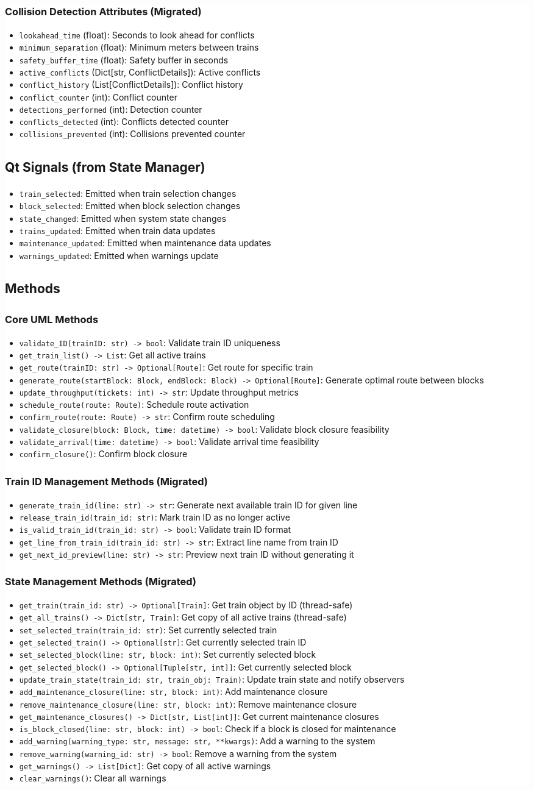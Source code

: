 ### Collision Detection Attributes (Migrated)
- `lookahead_time` (float): Seconds to look ahead for conflicts
- `minimum_separation` (float): Minimum meters between trains
- `safety_buffer_time` (float): Safety buffer in seconds
- `active_conflicts` (Dict[str, ConflictDetails]): Active conflicts
- `conflict_history` (List[ConflictDetails]): Conflict history
- `conflict_counter` (int): Conflict counter
- `detections_performed` (int): Detection counter
- `conflicts_detected` (int): Conflicts detected counter
- `collisions_prevented` (int): Collisions prevented counter

## Qt Signals (from State Manager)
- `train_selected`: Emitted when train selection changes
- `block_selected`: Emitted when block selection changes
- `state_changed`: Emitted when system state changes
- `trains_updated`: Emitted when train data updates
- `maintenance_updated`: Emitted when maintenance data updates
- `warnings_updated`: Emitted when warnings update

## Methods

### Core UML Methods
- `validate_ID(trainID: str) -> bool`: Validate train ID uniqueness
- `get_train_list() -> List`: Get all active trains
- `get_route(trainID: str) -> Optional[Route]`: Get route for specific train
- `generate_route(startBlock: Block, endBlock: Block) -> Optional[Route]`: Generate optimal route between blocks
- `update_throughput(tickets: int) -> str`: Update throughput metrics
- `schedule_route(route: Route)`: Schedule route activation
- `confirm_route(route: Route) -> str`: Confirm route scheduling
- `validate_closure(block: Block, time: datetime) -> bool`: Validate block closure feasibility
- `validate_arrival(time: datetime) -> bool`: Validate arrival time feasibility
- `confirm_closure()`: Confirm block closure

### Train ID Management Methods (Migrated)
- `generate_train_id(line: str) -> str`: Generate next available train ID for given line
- `release_train_id(train_id: str)`: Mark train ID as no longer active
- `is_valid_train_id(train_id: str) -> bool`: Validate train ID format
- `get_line_from_train_id(train_id: str) -> str`: Extract line name from train ID
- `get_next_id_preview(line: str) -> str`: Preview next train ID without generating it

### State Management Methods (Migrated)
- `get_train(train_id: str) -> Optional[Train]`: Get train object by ID (thread-safe)
- `get_all_trains() -> Dict[str, Train]`: Get copy of all active trains (thread-safe)
- `set_selected_train(train_id: str)`: Set currently selected train
- `get_selected_train() -> Optional[str]`: Get currently selected train ID
- `set_selected_block(line: str, block: int)`: Set currently selected block
- `get_selected_block() -> Optional[Tuple[str, int]]`: Get currently selected block
- `update_train_state(train_id: str, train_obj: Train)`: Update train state and notify observers
- `add_maintenance_closure(line: str, block: int)`: Add maintenance closure
- `remove_maintenance_closure(line: str, block: int)`: Remove maintenance closure
- `get_maintenance_closures() -> Dict[str, List[int]]`: Get current maintenance closures
- `is_block_closed(line: str, block: int) -> bool`: Check if a block is closed for maintenance
- `add_warning(warning_type: str, message: str, **kwargs)`: Add a warning to the system
- `remove_warning(warning_id: str) -> bool`: Remove a warning from the system
- `get_warnings() -> List[Dict]`: Get copy of all active warnings
- `clear_warnings()`: Clear all warnings
